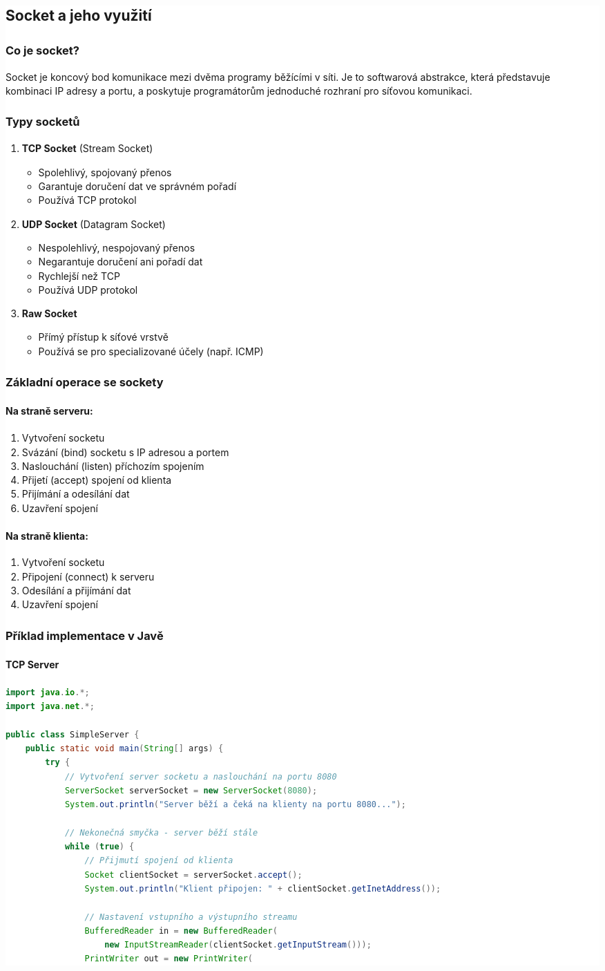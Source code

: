 ## Socket a jeho využití

### Co je socket?
Socket je koncový bod komunikace mezi dvěma programy běžícími v síti. Je to softwarová abstrakce, která představuje kombinaci IP adresy a portu, a poskytuje programátorům jednoduché rozhraní pro síťovou komunikaci.

### Typy socketů
1. **TCP Socket** (Stream Socket)
   - Spolehlivý, spojovaný přenos
   - Garantuje doručení dat ve správném pořadí
   - Používá TCP protokol

2. **UDP Socket** (Datagram Socket)
   - Nespolehlivý, nespojovaný přenos
   - Negarantuje doručení ani pořadí dat
   - Rychlejší než TCP
   - Používá UDP protokol

3. **Raw Socket**
   - Přímý přístup k síťové vrstvě
   - Používá se pro specializované účely (např. ICMP)

### Základní operace se sockety

#### Na straně serveru:
1. Vytvoření socketu
2. Svázání (bind) socketu s IP adresou a portem
3. Naslouchání (listen) příchozím spojením
4. Přijetí (accept) spojení od klienta
5. Přijímání a odesílání dat
6. Uzavření spojení

#### Na straně klienta:
1. Vytvoření socketu
2. Připojení (connect) k serveru
3. Odesílání a přijímání dat
4. Uzavření spojení

### Příklad implementace v Javě

#### TCP Server
```java
import java.io.*;
import java.net.*;

public class SimpleServer {
    public static void main(String[] args) {
        try {
            // Vytvoření server socketu a naslouchání na portu 8080
            ServerSocket serverSocket = new ServerSocket(8080);
            System.out.println("Server běží a čeká na klienty na portu 8080...");
            
            // Nekonečná smyčka - server běží stále
            while (true) {
                // Přijmutí spojení od klienta
                Socket clientSocket = serverSocket.accept();
                System.out.println("Klient připojen: " + clientSocket.getInetAddress());
                
                // Nastavení vstupního a výstupního streamu
                BufferedReader in = new BufferedReader(
                    new InputStreamReader(clientSocket.getInputStream()));
                PrintWriter out = new PrintWriter(
```